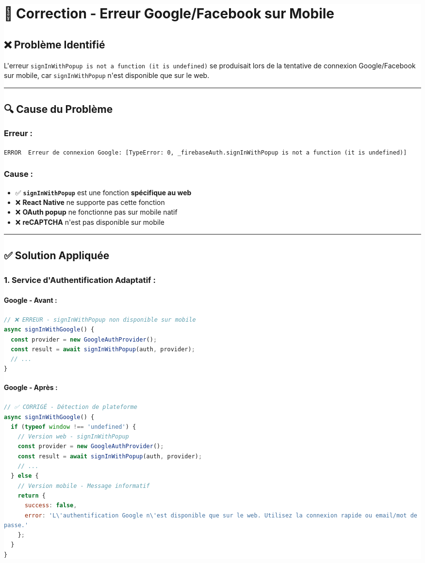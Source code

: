# 🔧 Correction - Erreur Google/Facebook sur Mobile

## ❌ **Problème Identifié**

L'erreur `signInWithPopup is not a function (it is undefined)` se produisait lors de la tentative de connexion Google/Facebook sur mobile, car `signInWithPopup` n'est disponible que sur le web.

---

## 🔍 **Cause du Problème**

### **Erreur :**
```
ERROR  Erreur de connexion Google: [TypeError: 0, _firebaseAuth.signInWithPopup is not a function (it is undefined)]
```

### **Cause :**
- ✅ **`signInWithPopup`** est une fonction **spécifique au web**
- ❌ **React Native** ne supporte pas cette fonction
- ❌ **OAuth popup** ne fonctionne pas sur mobile natif
- ❌ **reCAPTCHA** n'est pas disponible sur mobile

---

## ✅ **Solution Appliquée**

### **1. Service d'Authentification Adaptatif :**

#### **Google - Avant :**
```javascript
// ❌ ERREUR - signInWithPopup non disponible sur mobile
async signInWithGoogle() {
  const provider = new GoogleAuthProvider();
  const result = await signInWithPopup(auth, provider);
  // ...
}
```

#### **Google - Après :**
```javascript
// ✅ CORRIGÉ - Détection de plateforme
async signInWithGoogle() {
  if (typeof window !== 'undefined') {
    // Version web - signInWithPopup
    const provider = new GoogleAuthProvider();
    const result = await signInWithPopup(auth, provider);
    // ...
  } else {
    // Version mobile - Message informatif
    return { 
      success: false, 
      error: 'L\'authentification Google n\'est disponible que sur le web. Utilisez la connexion rapide ou email/mot de passe.' 
    };
  }
}
```
